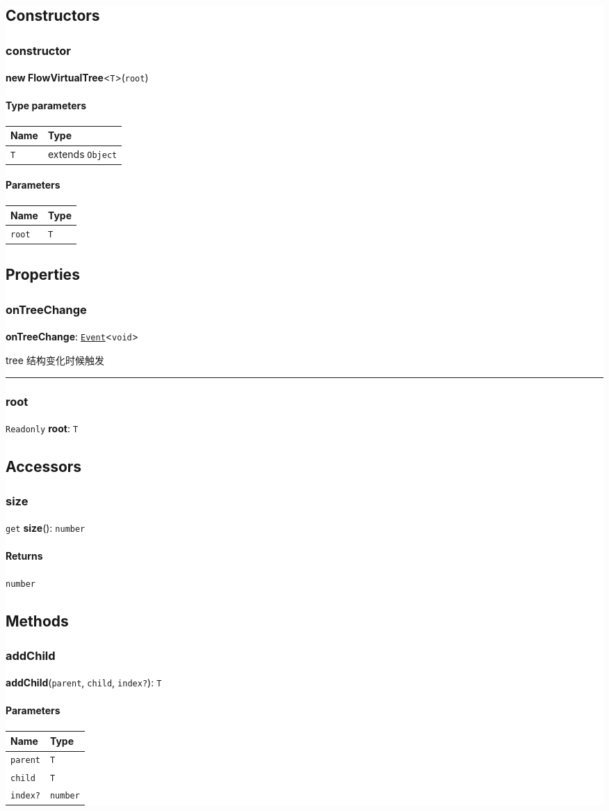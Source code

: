 ## Constructors

### constructor

**new FlowVirtualTree**<`T`>(`root`)

#### Type parameters

| Name | Type |
| :------ | :------ |
| `T` | extends `Object` |

#### Parameters

| Name | Type |
| :------ | :------ |
| `root` | `T` |

## Properties

### onTreeChange

**onTreeChange**: [`Event`](/auto-docs/editor/interfaces/Event-1.md)<`void`>

tree 结构变化时候触发

***

### root

`Readonly` **root**: `T`

## Accessors

### size

`get` **size**(): `number`

#### Returns

`number`

## Methods

### addChild

**addChild**(`parent`, `child`, `index?`): `T`

#### Parameters

| Name | Type |
| :------ | :------ |
| `parent` | `T` |
| `child` | `T` |
| `index?` | `number` |
